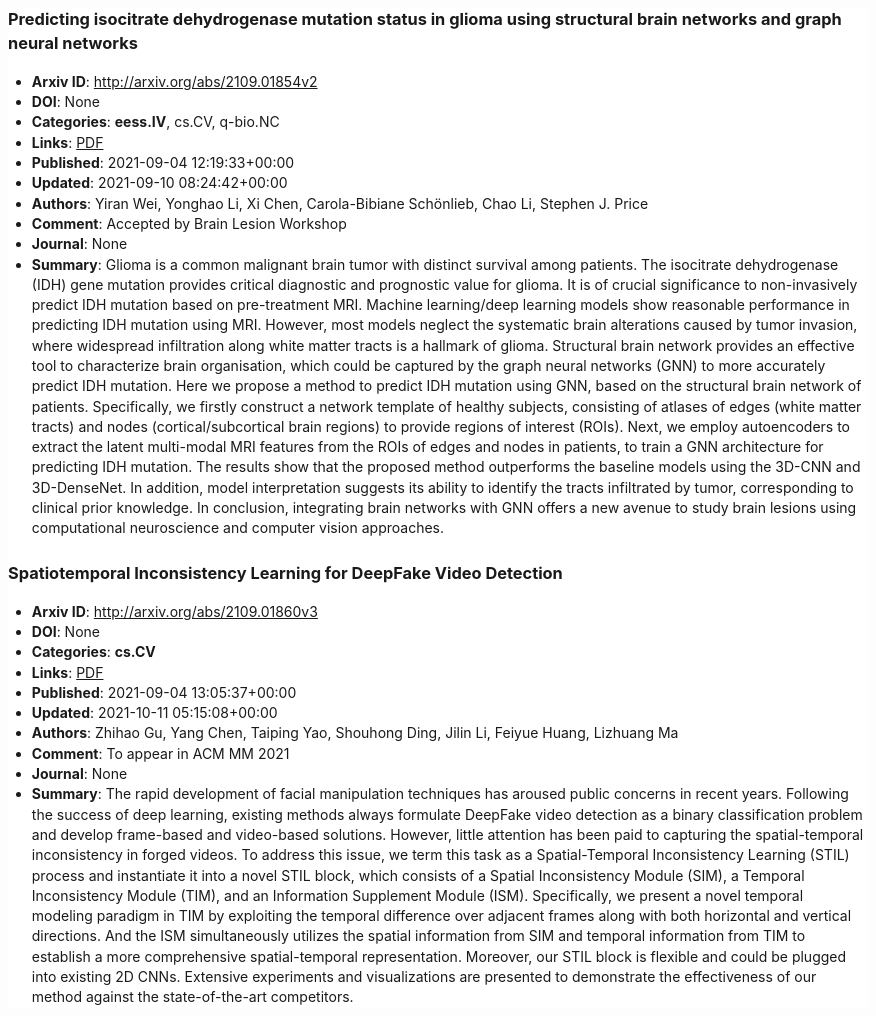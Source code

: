 

### Predicting isocitrate dehydrogenase mutation status in glioma using structural brain networks and graph neural networks
- **Arxiv ID**: http://arxiv.org/abs/2109.01854v2
- **DOI**: None
- **Categories**: **eess.IV**, cs.CV, q-bio.NC
- **Links**: [PDF](http://arxiv.org/pdf/2109.01854v2)
- **Published**: 2021-09-04 12:19:33+00:00
- **Updated**: 2021-09-10 08:24:42+00:00
- **Authors**: Yiran Wei, Yonghao Li, Xi Chen, Carola-Bibiane Schönlieb, Chao Li, Stephen J. Price
- **Comment**: Accepted by Brain Lesion Workshop
- **Journal**: None
- **Summary**: Glioma is a common malignant brain tumor with distinct survival among patients. The isocitrate dehydrogenase (IDH) gene mutation provides critical diagnostic and prognostic value for glioma. It is of crucial significance to non-invasively predict IDH mutation based on pre-treatment MRI. Machine learning/deep learning models show reasonable performance in predicting IDH mutation using MRI. However, most models neglect the systematic brain alterations caused by tumor invasion, where widespread infiltration along white matter tracts is a hallmark of glioma. Structural brain network provides an effective tool to characterize brain organisation, which could be captured by the graph neural networks (GNN) to more accurately predict IDH mutation.   Here we propose a method to predict IDH mutation using GNN, based on the structural brain network of patients. Specifically, we firstly construct a network template of healthy subjects, consisting of atlases of edges (white matter tracts) and nodes (cortical/subcortical brain regions) to provide regions of interest (ROIs). Next, we employ autoencoders to extract the latent multi-modal MRI features from the ROIs of edges and nodes in patients, to train a GNN architecture for predicting IDH mutation. The results show that the proposed method outperforms the baseline models using the 3D-CNN and 3D-DenseNet. In addition, model interpretation suggests its ability to identify the tracts infiltrated by tumor, corresponding to clinical prior knowledge. In conclusion, integrating brain networks with GNN offers a new avenue to study brain lesions using computational neuroscience and computer vision approaches.



### Spatiotemporal Inconsistency Learning for DeepFake Video Detection
- **Arxiv ID**: http://arxiv.org/abs/2109.01860v3
- **DOI**: None
- **Categories**: **cs.CV**
- **Links**: [PDF](http://arxiv.org/pdf/2109.01860v3)
- **Published**: 2021-09-04 13:05:37+00:00
- **Updated**: 2021-10-11 05:15:08+00:00
- **Authors**: Zhihao Gu, Yang Chen, Taiping Yao, Shouhong Ding, Jilin Li, Feiyue Huang, Lizhuang Ma
- **Comment**: To appear in ACM MM 2021
- **Journal**: None
- **Summary**: The rapid development of facial manipulation techniques has aroused public concerns in recent years. Following the success of deep learning, existing methods always formulate DeepFake video detection as a binary classification problem and develop frame-based and video-based solutions. However, little attention has been paid to capturing the spatial-temporal inconsistency in forged videos. To address this issue, we term this task as a Spatial-Temporal Inconsistency Learning (STIL) process and instantiate it into a novel STIL block, which consists of a Spatial Inconsistency Module (SIM), a Temporal Inconsistency Module (TIM), and an Information Supplement Module (ISM). Specifically, we present a novel temporal modeling paradigm in TIM by exploiting the temporal difference over adjacent frames along with both horizontal and vertical directions. And the ISM simultaneously utilizes the spatial information from SIM and temporal information from TIM to establish a more comprehensive spatial-temporal representation. Moreover, our STIL block is flexible and could be plugged into existing 2D CNNs. Extensive experiments and visualizations are presented to demonstrate the effectiveness of our method against the state-of-the-art competitors.
